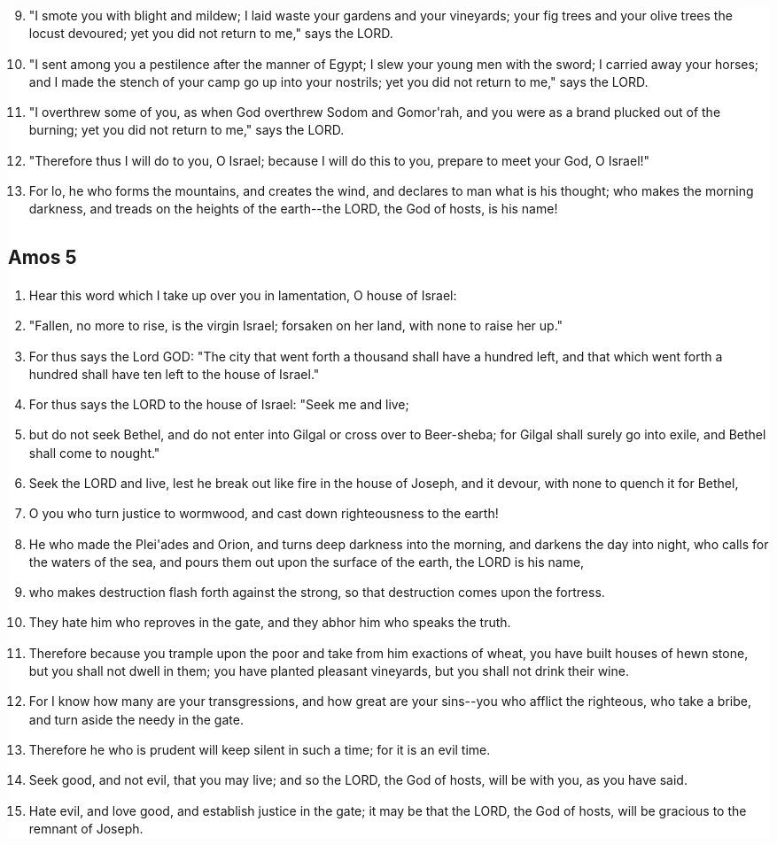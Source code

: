 9. "I smote you with blight and mildew; I laid waste your gardens and your vineyards; your fig trees and your olive trees the locust devoured; yet you did not return to me," says the LORD.

10. "I sent among you a pestilence after the manner of Egypt; I slew your young men with the sword; I carried away your horses; and I made the stench of your camp go up into your nostrils; yet you did not return to me," says the LORD.

11. "I overthrew some of you, as when God overthrew Sodom and Gomor'rah, and you were as a brand plucked out of the burning; yet you did not return to me," says the LORD.

12. "Therefore thus I will do to you, O Israel; because I will do this to you, prepare to meet your God, O Israel!"

13. For lo, he who forms the mountains, and creates the wind, and declares to man what is his thought; who makes the morning darkness, and treads on the heights of the earth--the LORD, the God of hosts, is his name!

## Amos 5

1. Hear this word which I take up over you in lamentation, O house of Israel:

2. "Fallen, no more to rise, is the virgin Israel; forsaken on her land, with none to raise her up."

3. For thus says the Lord GOD: "The city that went forth a thousand shall have a hundred left, and that which went forth a hundred shall have ten left to the house of Israel."

4. For thus says the LORD to the house of Israel: "Seek me and live;

5. but do not seek Bethel, and do not enter into Gilgal or cross over to Beer-sheba; for Gilgal shall surely go into exile, and Bethel shall come to nought."

6. Seek the LORD and live, lest he break out like fire in the house of Joseph, and it devour, with none to quench it for Bethel,

7. O you who turn justice to wormwood, and cast down righteousness to the earth!

8. He who made the Plei'ades and Orion, and turns deep darkness into the morning, and darkens the day into night, who calls for the waters of the sea, and pours them out upon the surface of the earth, the LORD is his name,

9. who makes destruction flash forth against the strong, so that destruction comes upon the fortress.

10. They hate him who reproves in the gate, and they abhor him who speaks the truth.

11. Therefore because you trample upon the poor and take from him exactions of wheat, you have built houses of hewn stone, but you shall not dwell in them; you have planted pleasant vineyards, but you shall not drink their wine.

12. For I know how many are your transgressions, and how great are your sins--you who afflict the righteous, who take a bribe, and turn aside the needy in the gate.

13. Therefore he who is prudent will keep silent in such a time; for it is an evil time.

14. Seek good, and not evil, that you may live; and so the LORD, the God of hosts, will be with you, as you have said.

15. Hate evil, and love good, and establish justice in the gate; it may be that the LORD, the God of hosts, will be gracious to the remnant of Joseph.
